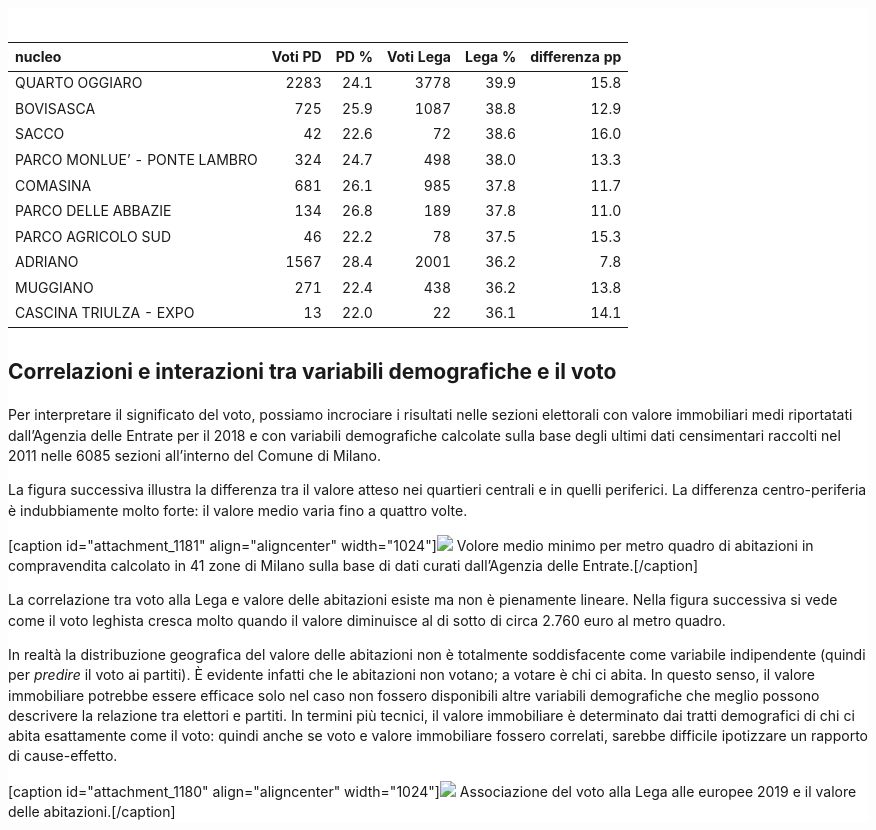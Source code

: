  

| nucleo | Voti PD | PD % | Voti Lega | Lega % | differenza pp |
| :-- | --: | --: | --: | --: | --: |
| QUARTO OGGIARO | 2283 | 24.1 | 3778 | 39.9 | 15.8 |
| BOVISASCA | 725 | 25.9 | 1087 | 38.8 | 12.9 |
| SACCO | 42 | 22.6 | 72 | 38.6 | 16.0 |
| PARCO MONLUE’ - PONTE LAMBRO | 324 | 24.7 | 498 | 38.0 | 13.3 |
| COMASINA | 681 | 26.1 | 985 | 37.8 | 11.7 |
| PARCO DELLE ABBAZIE | 134 | 26.8 | 189 | 37.8 | 11.0 |
| PARCO AGRICOLO SUD | 46 | 22.2 | 78 | 37.5 | 15.3 |
| ADRIANO | 1567 | 28.4 | 2001 | 36.2 | 7.8 |
| MUGGIANO | 271 | 22.4 | 438 | 36.2 | 13.8 |
| CASCINA TRIULZA - EXPO | 13 | 22.0 | 22 | 36.1 | 14.1 |

## Correlazioni e interazioni tra variabili demografiche e il voto

Per interpretare il significato del voto, possiamo incrociare i risultati nelle sezioni elettorali con valore immobiliari medi riportatati dall’Agenzia delle Entrate per il 2018 e con variabili demografiche calcolate sulla base degli ultimi dati censimentari raccolti nel 2011 nelle 6085 sezioni all’interno del Comune di Milano.

La figura successiva illustra la differenza tra il valore atteso nei quartieri centrali e in quelli periferici. La differenza centro-periferia è indubbiamente molto forte: il valore medio varia fino a quattro volte.

\[caption id="attachment\_1181" align="aligncenter" width="1024"\][![](images/valori_abitazioni-1-1024x731.png)](http://www.francescobailo.net/wordpress/wp-content/uploads/2019/06/valori_abitazioni-1.png) Volore medio minimo per metro quadro di abitazioni in compravendita calcolato in 41 zone di Milano sulla base di dati curati dall’Agenzia delle Entrate.\[/caption\]

La correlazione tra voto alla Lega e valore delle abitazioni esiste ma non è pienamente lineare. Nella figura successiva si vede come il voto leghista cresca molto quando il valore diminuisce al di sotto di circa 2.760 euro al metro quadro.

In realtà la distribuzione geografica del valore delle abitazioni non è totalmente soddisfacente come variabile indipendente (quindi per _predire_ il voto ai partiti). È evidente infatti che le abitazioni non votano; a votare è chi ci abita. In questo senso, il valore immobiliare potrebbe essere efficace solo nel caso non fossero disponibili altre variabili demografiche che meglio possono descrivere la relazione tra elettori e partiti. In termini più tecnici, il valore immobiliare è determinato dai tratti demografici di chi ci abita esattamente come il voto: quindi anche se voto e valore immobiliare fossero correlati, sarebbe difficile ipotizzare un rapporto di cause-effetto.

\[caption id="attachment\_1180" align="aligncenter" width="1024"\][![](images/unnamed-chunk-4-1-1024x731.png)](http://www.francescobailo.net/wordpress/wp-content/uploads/2019/06/unnamed-chunk-4-1.png) Associazione del voto alla Lega alle europee 2019 e il valore delle abitazioni.\[/caption\]
